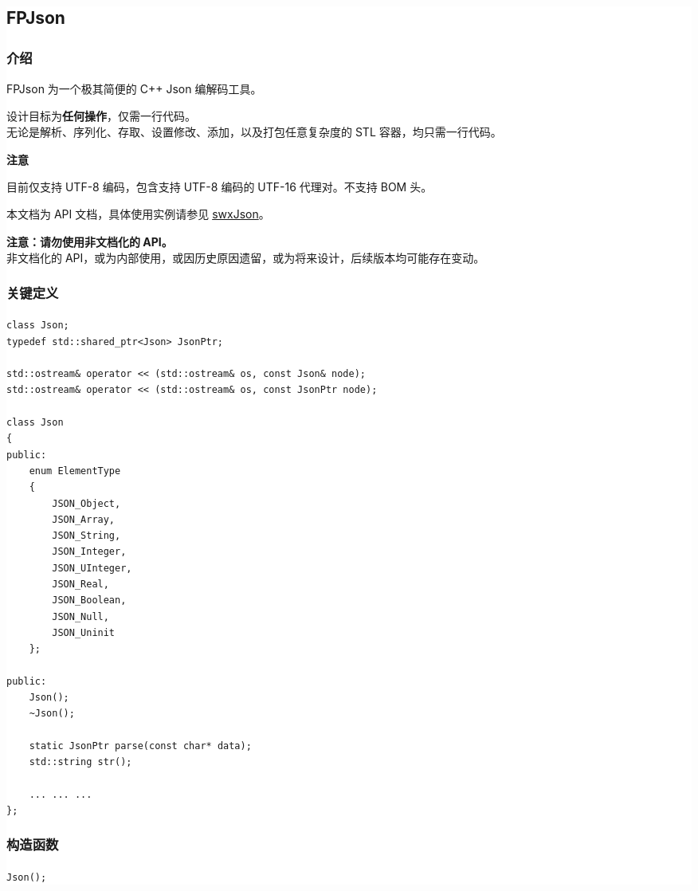 ## FPJson

### 介绍

FPJson 为一个极其简便的 C++ Json 编解码工具。

设计目标为**任何操作**，仅需一行代码。  
无论是解析、序列化、存取、设置修改、添加，以及打包任意复杂度的 STL 容器，均只需一行代码。

**注意**

目前仅支持 UTF-8 编码，包含支持 UTF-8 编码的 UTF-16 代理对。不支持 BOM 头。

本文档为 API 文档，具体使用实例请参见 [swxJson](https://github.com/swxlion/swxJson)。

**注意：请勿使用非文档化的 API。**  
非文档化的 API，或为内部使用，或因历史原因遗留，或为将来设计，后续版本均可能存在变动。

### 关键定义

	class Json;
	typedef std::shared_ptr<Json> JsonPtr;

	std::ostream& operator << (std::ostream& os, const Json& node);
	std::ostream& operator << (std::ostream& os, const JsonPtr node);

	class Json
	{
	public:
		enum ElementType
		{
			JSON_Object,
			JSON_Array,
			JSON_String,
			JSON_Integer,
			JSON_UInteger,
			JSON_Real,
			JSON_Boolean,
			JSON_Null,
			JSON_Uninit
		};

	public:
		Json();
		~Json();

		static JsonPtr parse(const char* data);
		std::string str();

		... ... ...
	};

### 构造函数

	Json();
